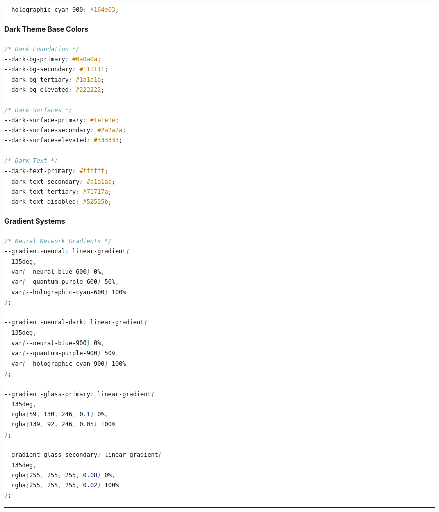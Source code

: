 ```css
--holographic-cyan-900: #164e63;
```

#### Dark Theme Base Colors

```css
/* Dark Foundation */
--dark-bg-primary: #0a0a0a;
--dark-bg-secondary: #111111;
--dark-bg-tertiary: #1a1a1a;
--dark-bg-elevated: #222222;

/* Dark Surfaces */
--dark-surface-primary: #1e1e1e;
--dark-surface-secondary: #2a2a2a;
--dark-surface-elevated: #333333;

/* Dark Text */
--dark-text-primary: #ffffff;
--dark-text-secondary: #a1a1aa;
--dark-text-tertiary: #71717a;
--dark-text-disabled: #52525b;
```

#### Gradient Systems

```css
/* Neural Network Gradients */
--gradient-neural: linear-gradient(
  135deg,
  var(--neural-blue-600) 0%,
  var(--quantum-purple-600) 50%,
  var(--holographic-cyan-600) 100%
);

--gradient-neural-dark: linear-gradient(
  135deg,
  var(--neural-blue-900) 0%,
  var(--quantum-purple-900) 50%,
  var(--holographic-cyan-900) 100%
);

--gradient-glass-primary: linear-gradient(
  135deg,
  rgba(59, 130, 246, 0.1) 0%,
  rgba(139, 92, 246, 0.05) 100%
);

--gradient-glass-secondary: linear-gradient(
  135deg,
  rgba(255, 255, 255, 0.08) 0%,
  rgba(255, 255, 255, 0.02) 100%
);
```

---